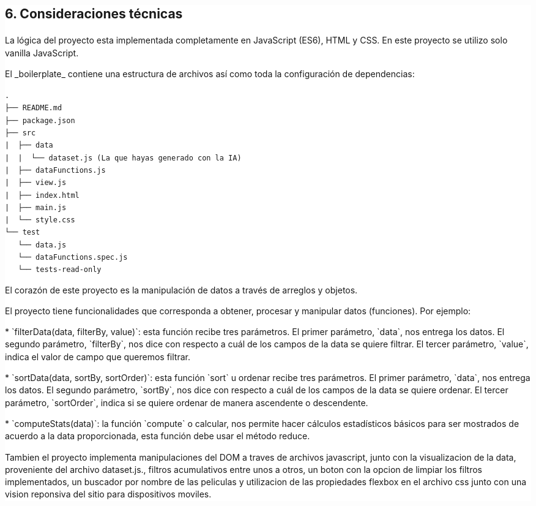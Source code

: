 <h2>6. Consideraciones técnicas</h2>

<p>La lógica del proyecto esta implementada completamente en JavaScript
(ES6), HTML y CSS. En este proyecto se utilizo solo vanilla JavaScript.</p>

<p>El _boilerplate_ contiene una estructura de archivos así
como toda la configuración de dependencias:</p>

```text
.
├── README.md
├── package.json
├── src
|  ├── data
|  |  └── dataset.js (La que hayas generado con la IA)
|  ├── dataFunctions.js
|  ├── view.js
|  ├── index.html
|  ├── main.js
|  └── style.css
└── test
   └── data.js
   └── dataFunctions.spec.js
   └── tests-read-only

```

<p>El corazón de este proyecto es la manipulación de datos a través de arreglos
y objetos.<p>

<p>El proyecto tiene funcionalidades que corresponda
a obtener, procesar y manipular datos (funciones). Por ejemplo:</p>

<p>* `filterData(data, filterBy, value)`: esta función recibe tres parámetros.
  El primer parámetro, `data`, nos entrega los datos.
  El segundo parámetro, `filterBy`, nos dice con respecto a cuál de los campos de
  la data se quiere filtrar.
  El tercer parámetro, `value`, indica el valor de campo que queremos filtrar.</p>

<p>* `sortData(data, sortBy, sortOrder)`: esta función `sort` u ordenar
  recibe tres parámetros.
  El primer parámetro, `data`, nos entrega los datos.
  El segundo parámetro, `sortBy`, nos dice con respecto a cuál de los campos de
  la data se quiere ordenar.
  El tercer parámetro, `sortOrder`, indica si se quiere ordenar de manera
  ascendente o descendente.</p>

<p>* `computeStats(data)`: la función `compute` o calcular, nos permite hacer
  cálculos estadísticos básicos para ser mostrados de acuerdo a la data
  proporcionada, esta función debe usar el método reduce.</p>

  <p>Tambien el proyecto implementa manipulaciones del DOM a traves de archivos javascript, junto con la visualizacion de la data, proveniente del archivo dataset.js., filtros acumulativos entre unos a otros, un boton con la opcion de limpiar los filtros implementados, un buscador por nombre de las peliculas y utilizacion de las propiedades flexbox en el archivo css junto con una vision reponsiva del sitio para dispositivos moviles.</p>
